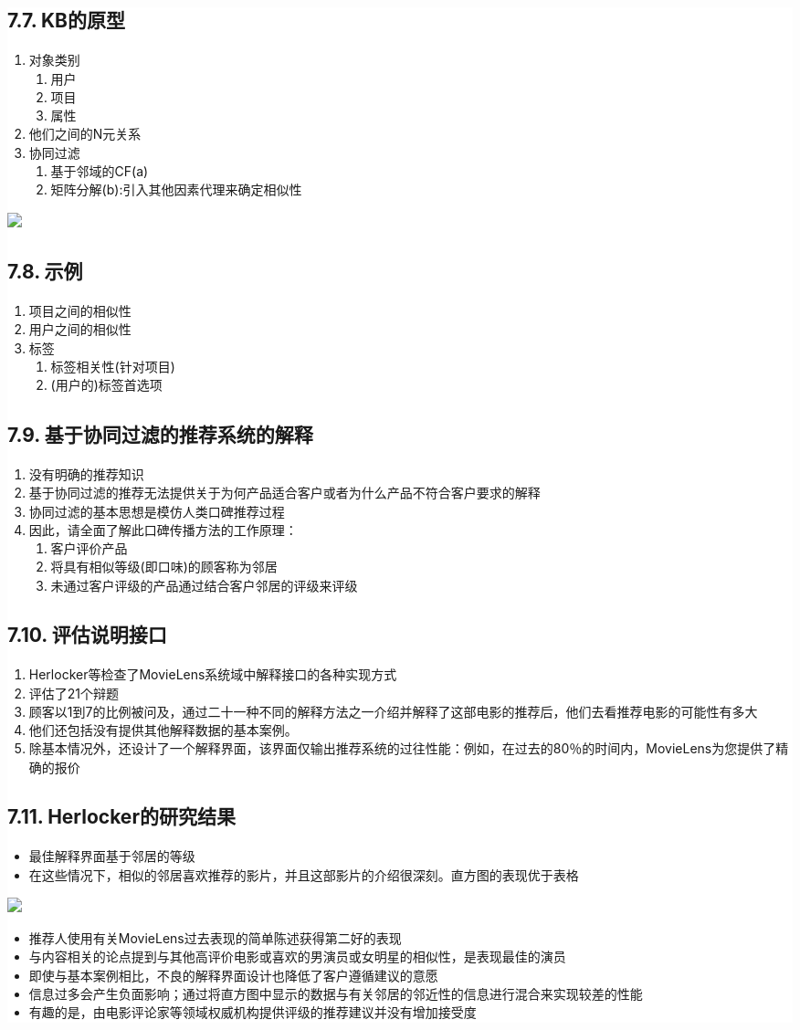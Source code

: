 ## 7.7. KB的原型

1. 对象类别
   1. 用户
   2. 项目
   3. 属性
2. 他们之间的N元关系
3. 协同过滤
   1. 基于邻域的CF(a)
   2. 矩阵分解(b):引入其他因素代理来确定相似性

![](https://spricoder.oss-cn-shanghai.aliyuncs.com/2020-Big-data-analysis/img/lec8/62.png)

## 7.8. 示例

1. 项目之间的相似性
2. 用户之间的相似性
3. 标签
   1. 标签相关性(针对项目)
   2. (用户的)标签首选项

## 7.9. 基于协同过滤的推荐系统的解释

1. 没有明确的推荐知识
2. 基于协同过滤的推荐无法提供关于为何产品适合客户或者为什么产品不符合客户要求的解释
3. 协同过滤的基本思想是模仿人类口碑推荐过程
4. 因此，请全面了解此口碑传播方法的工作原理：
   1. 客户评价产品
   2. 将具有相似等级(即口味)的顾客称为邻居
   3. 未通过客户评级的产品通过结合客户邻居的评级来评级

## 7.10. 评估说明接口

1. Herlocker等检查了MovieLens系统域中解释接口的各种实现方式
2. 评估了21个辩题
3. 顾客以1到7的比例被问及，通过二十一种不同的解释方法之一介绍并解释了这部电影的推荐后，他们去看推荐电影的可能性有多大
4. 他们还包括没有提供其他解释数据的基本案例。
5. 除基本情况外，还设计了一个解释界面，该界面仅输出推荐系统的过往性能：例如，在过去的80％的时间内，MovieLens为您提供了精确的报价

## 7.11. Herlocker的研究结果

- 最佳解释界面基于邻居的等级
- 在这些情况下，相似的邻居喜欢推荐的影片，并且这部影片的介绍很深刻。直方图的表现优于表格

![](https://spricoder.oss-cn-shanghai.aliyuncs.com/2020-Big-data-analysis/img/lec8/63.png)

- 推荐人使用有关MovieLens过去表现的简单陈述获得第二好的表现
- 与内容相关的论点提到与其他高评价电影或喜欢的男演员或女明星的相似性，是表现最佳的演员
- 即使与基本案例相比，不良的解释界面设计也降低了客户遵循建议的意愿
- 信息过多会产生负面影响；通过将直方图中显示的数据与有关邻居的邻近性的信息进行混合来实现较差的性能
- 有趣的是，由电影评论家等领域权威机构提供评级的推荐建议并没有增加接受度
